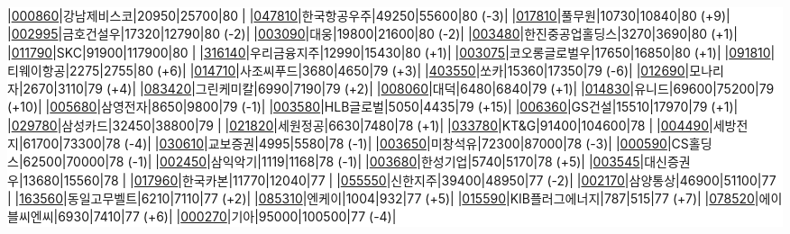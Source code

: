 |[000860](https://finance.daum.net/quotes/A000860)|강남제비스코|20950|25700|80 |
|[047810](https://finance.daum.net/quotes/A047810)|한국항공우주|49250|55600|80 (-3)|
|[017810](https://finance.daum.net/quotes/A017810)|풀무원|10730|10840|80 (+9)|
|[002995](https://finance.daum.net/quotes/A002995)|금호건설우|17320|12790|80 (-2)|
|[003090](https://finance.daum.net/quotes/A003090)|대웅|19800|21600|80 (-2)|
|[003480](https://finance.daum.net/quotes/A003480)|한진중공업홀딩스|3270|3690|80 (+1)|
|[011790](https://finance.daum.net/quotes/A011790)|SKC|91900|117900|80 |
|[316140](https://finance.daum.net/quotes/A316140)|우리금융지주|12990|15430|80 (+1)|
|[003075](https://finance.daum.net/quotes/A003075)|코오롱글로벌우|17650|16850|80 (+1)|
|[091810](https://finance.daum.net/quotes/A091810)|티웨이항공|2275|2755|80 (+6)|
|[014710](https://finance.daum.net/quotes/A014710)|사조씨푸드|3680|4650|79 (+3)|
|[403550](https://finance.daum.net/quotes/A403550)|쏘카|15360|17350|79 (-6)|
|[012690](https://finance.daum.net/quotes/A012690)|모나리자|2670|3110|79 (+4)|
|[083420](https://finance.daum.net/quotes/A083420)|그린케미칼|6990|7190|79 (+2)|
|[008060](https://finance.daum.net/quotes/A008060)|대덕|6480|6840|79 (+1)|
|[014830](https://finance.daum.net/quotes/A014830)|유니드|69600|75200|79 (+10)|
|[005680](https://finance.daum.net/quotes/A005680)|삼영전자|8650|9800|79 (-1)|
|[003580](https://finance.daum.net/quotes/A003580)|HLB글로벌|5050|4435|79 (+15)|
|[006360](https://finance.daum.net/quotes/A006360)|GS건설|15510|17970|79 (+1)|
|[029780](https://finance.daum.net/quotes/A029780)|삼성카드|32450|38800|79 |
|[021820](https://finance.daum.net/quotes/A021820)|세원정공|6630|7480|78 (+1)|
|[033780](https://finance.daum.net/quotes/A033780)|KT&G|91400|104600|78 |
|[004490](https://finance.daum.net/quotes/A004490)|세방전지|61700|73300|78 (-4)|
|[030610](https://finance.daum.net/quotes/A030610)|교보증권|4995|5580|78 (-1)|
|[003650](https://finance.daum.net/quotes/A003650)|미창석유|72300|87000|78 (-3)|
|[000590](https://finance.daum.net/quotes/A000590)|CS홀딩스|62500|70000|78 (-1)|
|[002450](https://finance.daum.net/quotes/A002450)|삼익악기|1119|1168|78 (-1)|
|[003680](https://finance.daum.net/quotes/A003680)|한성기업|5740|5170|78 (+5)|
|[003545](https://finance.daum.net/quotes/A003545)|대신증권우|13680|15560|78 |
|[017960](https://finance.daum.net/quotes/A017960)|한국카본|11770|12040|77 |
|[055550](https://finance.daum.net/quotes/A055550)|신한지주|39400|48950|77 (-2)|
|[002170](https://finance.daum.net/quotes/A002170)|삼양통상|46900|51100|77 |
|[163560](https://finance.daum.net/quotes/A163560)|동일고무벨트|6210|7110|77 (+2)|
|[085310](https://finance.daum.net/quotes/A085310)|엔케이|1004|932|77 (+5)|
|[015590](https://finance.daum.net/quotes/A015590)|KIB플러그에너지|787|515|77 (+7)|
|[078520](https://finance.daum.net/quotes/A078520)|에이블씨엔씨|6930|7410|77 (+6)|
|[000270](https://finance.daum.net/quotes/A000270)|기아|95000|100500|77 (-4)|